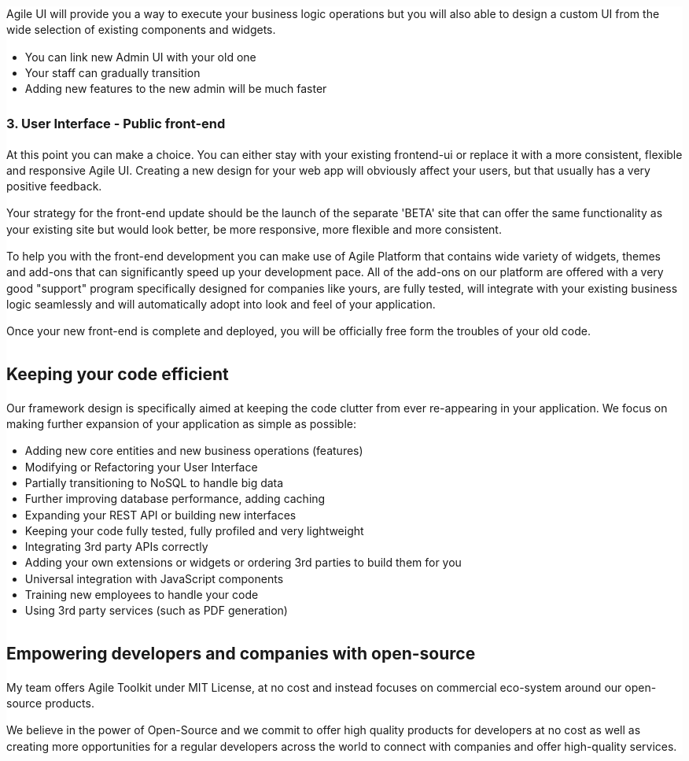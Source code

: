Agile UI will provide you a way to execute your business logic operations but you will also able to design a custom UI from the wide selection of existing components and widgets.

 - You can link new Admin UI with your old one
 - Your staff can gradually transition
 - Adding new features to the new admin will be much faster


### 3. User Interface - Public front-end

At this point you can make a choice. You can either stay with your existing frontend-ui or replace it with a more consistent, flexible and responsive Agile UI. Creating a new design for your web app will obviously affect your users, but that usually has a very positive feedback.

Your strategy for the front-end update should be the launch of the separate 'BETA' site that can offer the same functionality as your existing site but would look better, be more responsive, more flexible and more consistent.

To help you with the front-end development you can make use of Agile Platform that contains wide variety of widgets, themes and add-ons that can significantly speed up your development pace. All of the add-ons on our platform are offered with a very good "support" program specifically designed for companies like yours, are fully tested, will integrate with your existing business logic seamlessly and will automatically adopt into look and feel of your application.

Once your new front-end is complete and deployed, you will be officially free form the troubles of your old code.

## Keeping your code efficient

Our framework design is specifically aimed at keeping the code clutter from ever re-appearing in your application. We focus on making further expansion of your application as simple as possible:

 - Adding new core entities and new business operations (features)
 - Modifying or Refactoring your User Interface
 - Partially transitioning to NoSQL to handle big data
 - Further improving database performance, adding caching
 - Expanding your REST API or building new interfaces
 - Keeping your code fully tested, fully profiled and very lightweight
 - Integrating 3rd party APIs correctly
 - Adding your own extensions or widgets or ordering 3rd parties to build them for you
 - Universal integration with JavaScript components
 - Training new employees to handle your code
 - Using 3rd party services (such as PDF generation)
 
## Empowering developers and companies with open-source
 
My team offers Agile Toolkit under MIT License, at no cost and instead focuses on commercial eco-system around our open-source products.

We believe in the power of Open-Source and we commit to offer high quality products for developers at no cost as well as creating more opportunities for a regular developers across the world to connect with companies and offer high-quality services. 


